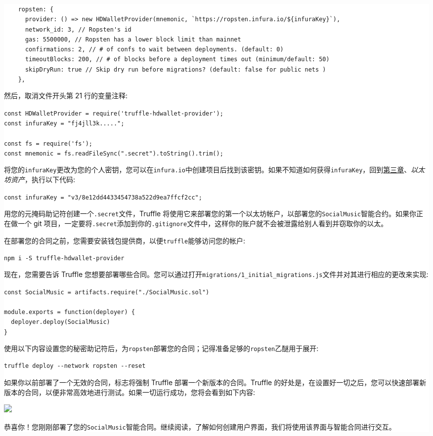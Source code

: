 ```
    ropsten: {
      provider: () => new HDWalletProvider(mnemonic, `https://ropsten.infura.io/${infuraKey}`),
      network_id: 3, // Ropsten's id
      gas: 5500000, // Ropsten has a lower block limit than mainnet
      confirmations: 2, // # of confs to wait between deployments. (default: 0)
      timeoutBlocks: 200, // # of blocks before a deployment times out (minimum/default: 50)
      skipDryRun: true // Skip dry run before migrations? (default: false for public nets )
    },
```

然后，取消文件开头第 21 行的变量注释:

```
const HDWalletProvider = require('truffle-hdwallet-provider');
const infuraKey = "fj4jll3k.....";

const fs = require('fs');
const mnemonic = fs.readFileSync(".secret").toString().trim();
```

将您的`infuraKey`更改为您的个人密钥，您可以在`infura.io`中创建项目后找到该密钥。如果不知道如何获得`infuraKey`，回到[第三章](03.html)、*以太坊资产*，执行以下代码:

```
const infuraKey = "v3/8e12dd4433454738a522d9ea7ffcf2cc";
```

用您的元掩码助记符创建一个`.secret`文件，Truffle 将使用它来部署您的第一个以太坊帐户，以部署您的`SocialMusic`智能合约。如果你正在做一个 git 项目，一定要将`.secret`添加到你的`.gitignore`文件中，这样你的账户就不会被泄露给别人看到并窃取你的以太。

在部署您的合同之前，您需要安装钱包提供商，以便`truffle`能够访问您的帐户:

```
npm i -S truffle-hdwallet-provider
```

现在，您需要告诉 Truffle 您想要部署哪些合同。您可以通过打开`migrations/1_initial_migrations.js`文件并对其进行相应的更改来实现:

```
const SocialMusic = artifacts.require("./SocialMusic.sol")

module.exports = function(deployer) {
  deployer.deploy(SocialMusic)
}
```

使用以下内容设置您的秘密助记符后，为`ropsten`部署您的合同；记得准备足够的`ropsten`乙醚用于展开:

```
truffle deploy --network ropsten --reset
```

如果你以前部署了一个无效的合同，标志将强制 Truffle 部署一个新版本的合同。Truffle 的好处是，在设置好一切之后，您可以快速部署新版本的合同，以便非常高效地进行测试。如果一切运行成功，您将会看到如下内容:

![](assets/7fc32eea-afae-4b79-a084-7c67f8713dad.png)

恭喜你！您刚刚部署了您的`SocialMusic`智能合同。继续阅读，了解如何创建用户界面，我们将使用该界面与智能合同进行交互。
